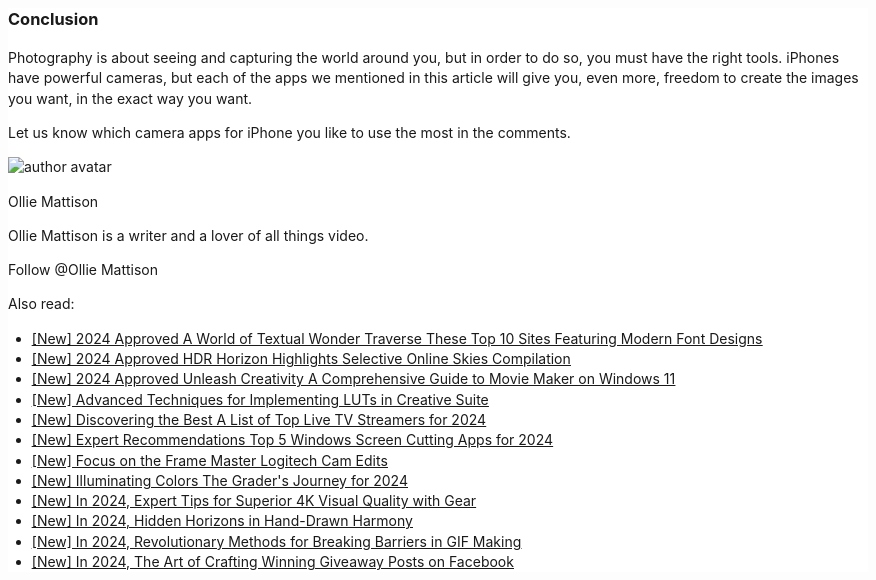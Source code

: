 ### Conclusion

 Photography is about seeing and capturing the world around you, but in order to do so, you must have the right tools. iPhones have powerful cameras, but each of the apps we mentioned in this article will give you, even more, freedom to create the images you want, in the exact way you want.

 Let us know which camera apps for iPhone you like to use the most in the comments.

![author avatar](https://images.wondershare.com/filmora/article-images/ollie-mattison.jpg)

Ollie Mattison

Ollie Mattison is a writer and a lover of all things video.

Follow @Ollie Mattison


<ins class="adsbygoogle"
     style="display:block"
     data-ad-format="autorelaxed"
     data-ad-client="ca-pub-7571918770474297"
     data-ad-slot="1223367746"></ins>



<ins class="adsbygoogle"
     style="display:block"
     data-ad-client="ca-pub-7571918770474297"
     data-ad-slot="8358498916"
     data-ad-format="auto"
     data-full-width-responsive="true"></ins>






<span class="atpl-alsoreadstyle">Also read:</span>
<div><ul>
<li><a href="https://fox-links.techidaily.com/new-2024-approved-a-world-of-textual-wonder-traverse-these-top-10-sites-featuring-modern-font-designs/"><u>[New] 2024 Approved A World of Textual Wonder Traverse These Top 10 Sites Featuring Modern Font Designs</u></a></li>
<li><a href="https://fox-links.techidaily.com/new-2024-approved-hdr-horizon-highlights-selective-online-skies-compilation/"><u>[New] 2024 Approved HDR Horizon Highlights Selective Online Skies Compilation</u></a></li>
<li><a href="https://fox-links.techidaily.com/new-2024-approved-unleash-creativity-a-comprehensive-guide-to-movie-maker-on-windows-11/"><u>[New] 2024 Approved Unleash Creativity A Comprehensive Guide to Movie Maker on Windows 11</u></a></li>
<li><a href="https://fox-links.techidaily.com/new-advanced-techniques-for-implementing-luts-in-creative-suite/"><u>[New] Advanced Techniques for Implementing LUTs in Creative Suite</u></a></li>
<li><a href="https://fox-links.techidaily.com/new-discovering-the-best-a-list-of-top-live-tv-streamers-for-2024/"><u>[New] Discovering the Best A List of Top Live TV Streamers for 2024</u></a></li>
<li><a href="https://screen-sharing-recording.techidaily.com/new-expert-recommendations-top-5-windows-screen-cutting-apps-for-2024/"><u>[New] Expert Recommendations Top 5 Windows Screen Cutting Apps for 2024</u></a></li>
<li><a href="https://digital-screen-recording.techidaily.com/new-focus-on-the-frame-master-logitech-cam-edits/"><u>[New] Focus on the Frame Master Logitech Cam Edits</u></a></li>
<li><a href="https://fox-links.techidaily.com/new-illuminating-colors-the-graders-journey-for-2024/"><u>[New] Illuminating Colors The Grader's Journey for 2024</u></a></li>
<li><a href="https://article-posts.techidaily.com/new-in-2024-expert-tips-for-superior-4k-visual-quality-with-gear/"><u>[New] In 2024, Expert Tips for Superior 4K Visual Quality with Gear</u></a></li>
<li><a href="https://fox-links.techidaily.com/new-in-2024-hidden-horizons-in-hand-drawn-harmony/"><u>[New] In 2024, Hidden Horizons in Hand-Drawn Harmony</u></a></li>
<li><a href="https://fox-links.techidaily.com/new-in-2024-revolutionary-methods-for-breaking-barriers-in-gif-making/"><u>[New] In 2024, Revolutionary Methods for Breaking Barriers in GIF Making</u></a></li>
<li><a href="https://fox-links.techidaily.com/new-in-2024-the-art-of-crafting-winning-giveaway-posts-on-facebook/"><u>[New] In 2024, The Art of Crafting Winning Giveaway Posts on Facebook</u></a></li>